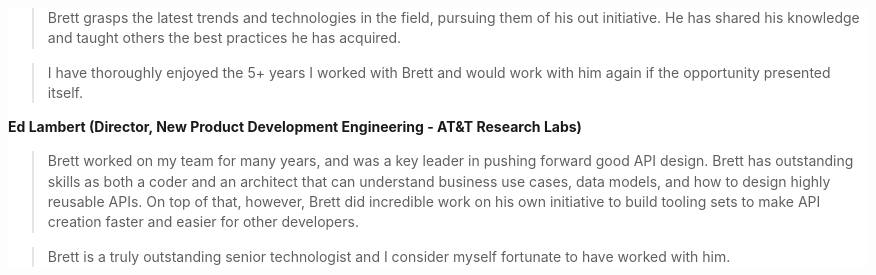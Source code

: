 >Brett grasps the latest trends and technologies in the field, pursuing them of his out initiative.  He has shared his knowledge and taught others the best practices he has acquired.

>I have thoroughly enjoyed the 5+ years I worked with Brett and would work with him again if the opportunity presented itself.

**Ed Lambert (Director, New Product Development Engineering - AT&amp;T Research Labs)**
>Brett worked on my team for many years, and was a key leader in pushing forward good API design.  Brett has outstanding skills as both a coder and an architect that can understand business use cases, data models, and how to design highly reusable APIs.  On top of that, however, Brett did incredible work on his own initiative to build tooling sets to make API creation faster and easier for other developers.  

>Brett is a truly outstanding senior technologist and I consider myself fortunate to have worked with him.

